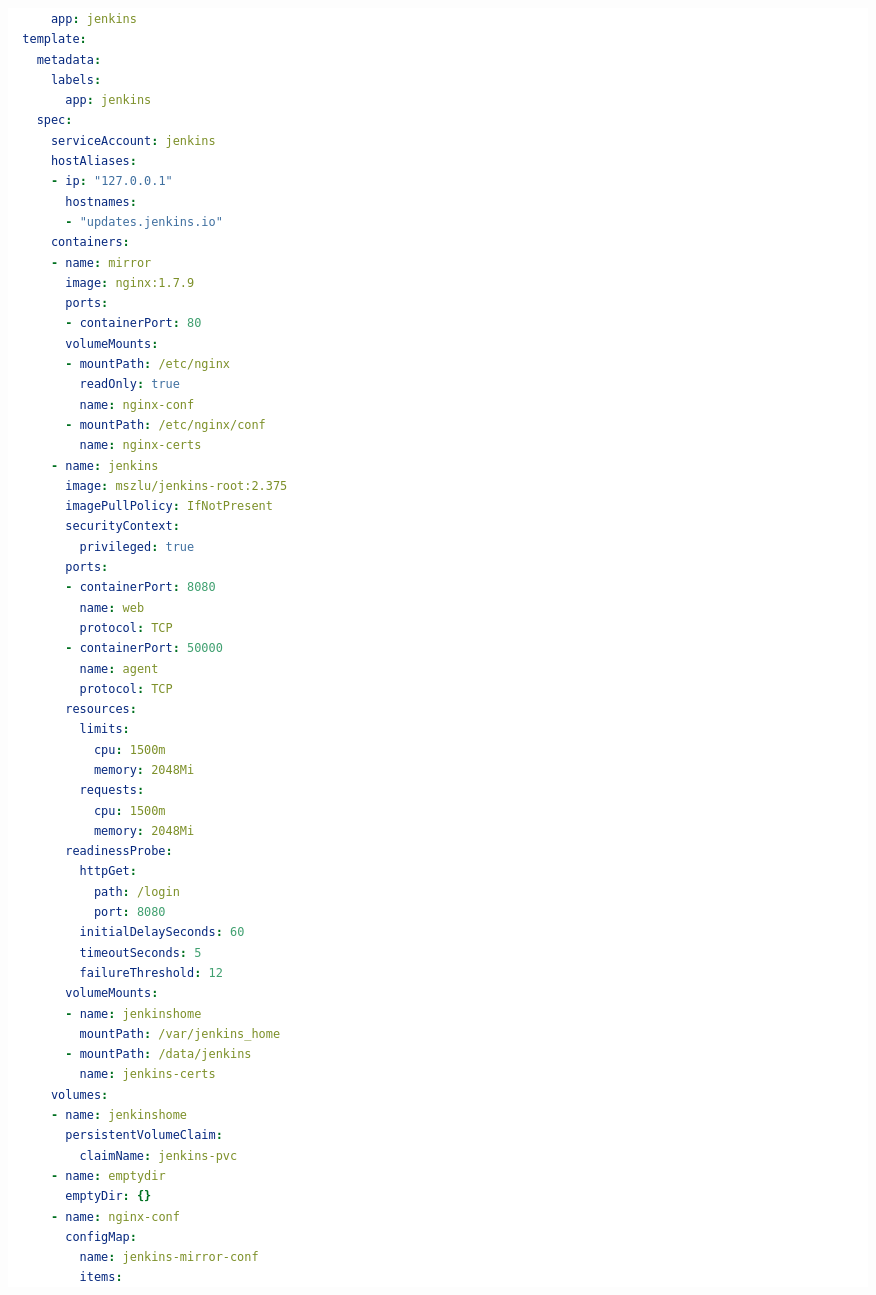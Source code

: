 ~~~yaml
      app: jenkins
  template:
    metadata:
      labels:
        app: jenkins
    spec:
      serviceAccount: jenkins
      hostAliases:
      - ip: "127.0.0.1"
        hostnames:
        - "updates.jenkins.io"
      containers:
      - name: mirror
        image: nginx:1.7.9
        ports:
        - containerPort: 80
        volumeMounts:
        - mountPath: /etc/nginx 
          readOnly: true
          name: nginx-conf
        - mountPath: /etc/nginx/conf 
          name: nginx-certs
      - name: jenkins
        image: mszlu/jenkins-root:2.375
        imagePullPolicy: IfNotPresent
        securityContext:
          privileged: true
        ports:
        - containerPort: 8080
          name: web
          protocol: TCP
        - containerPort: 50000
          name: agent
          protocol: TCP
        resources:
          limits:
            cpu: 1500m
            memory: 2048Mi
          requests:
            cpu: 1500m
            memory: 2048Mi
        readinessProbe:
          httpGet:
            path: /login
            port: 8080
          initialDelaySeconds: 60
          timeoutSeconds: 5
          failureThreshold: 12
        volumeMounts:
        - name: jenkinshome
          mountPath: /var/jenkins_home
        - mountPath: /data/jenkins 
          name: jenkins-certs
      volumes:
      - name: jenkinshome
        persistentVolumeClaim:
          claimName: jenkins-pvc
      - name: emptydir
        emptyDir: {}
      - name: nginx-conf
        configMap:
          name: jenkins-mirror-conf
          items:
~~~